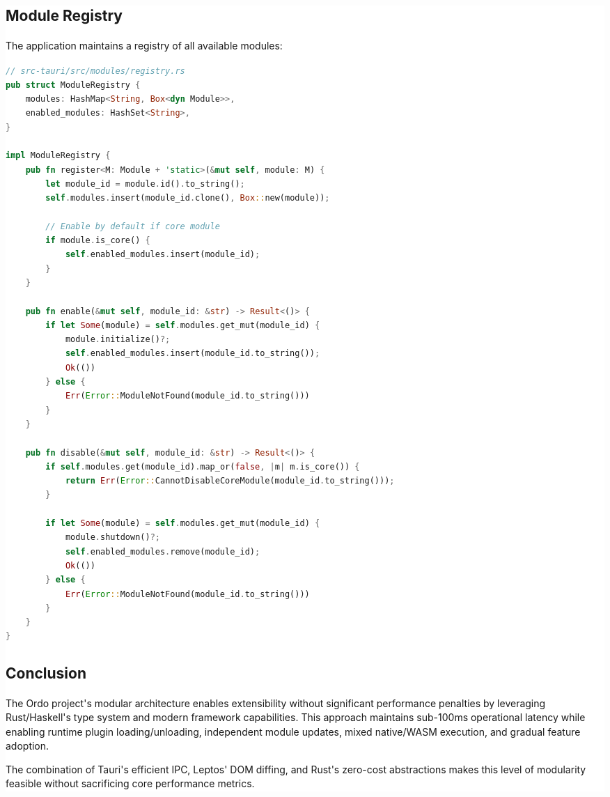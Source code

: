 ## Module Registry

The application maintains a registry of all available modules:

```rust
// src-tauri/src/modules/registry.rs
pub struct ModuleRegistry {
    modules: HashMap<String, Box<dyn Module>>,
    enabled_modules: HashSet<String>,
}

impl ModuleRegistry {
    pub fn register<M: Module + 'static>(&mut self, module: M) {
        let module_id = module.id().to_string();
        self.modules.insert(module_id.clone(), Box::new(module));

        // Enable by default if core module
        if module.is_core() {
            self.enabled_modules.insert(module_id);
        }
    }

    pub fn enable(&mut self, module_id: &str) -> Result<()> {
        if let Some(module) = self.modules.get_mut(module_id) {
            module.initialize()?;
            self.enabled_modules.insert(module_id.to_string());
            Ok(())
        } else {
            Err(Error::ModuleNotFound(module_id.to_string()))
        }
    }

    pub fn disable(&mut self, module_id: &str) -> Result<()> {
        if self.modules.get(module_id).map_or(false, |m| m.is_core()) {
            return Err(Error::CannotDisableCoreModule(module_id.to_string()));
        }

        if let Some(module) = self.modules.get_mut(module_id) {
            module.shutdown()?;
            self.enabled_modules.remove(module_id);
            Ok(())
        } else {
            Err(Error::ModuleNotFound(module_id.to_string()))
        }
    }
}
```

## Conclusion

The Ordo project's modular architecture enables extensibility without significant performance penalties by leveraging Rust/Haskell's type system and modern framework capabilities. This approach maintains sub-100ms operational latency while enabling runtime plugin loading/unloading, independent module updates, mixed native/WASM execution, and gradual feature adoption.

The combination of Tauri's efficient IPC, Leptos' DOM diffing, and Rust's zero-cost abstractions makes this level of modularity feasible without sacrificing core performance metrics.
